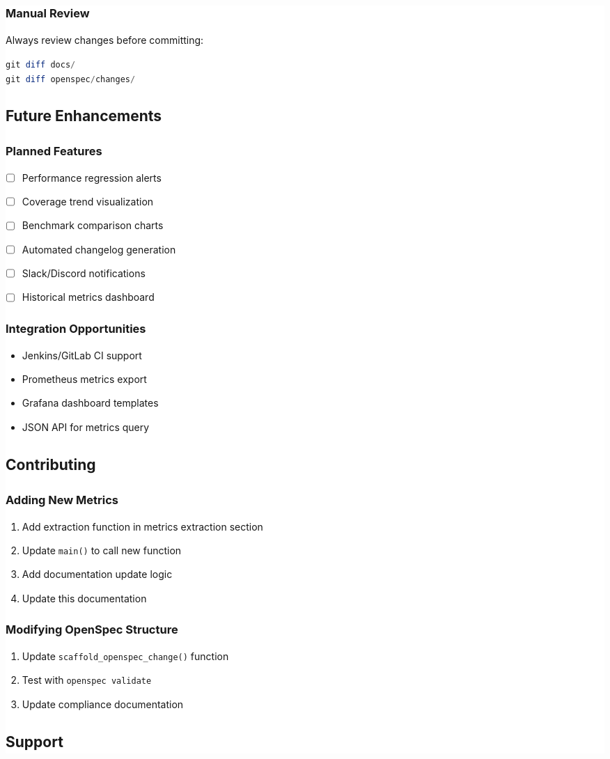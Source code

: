 ### Manual Review

Always review changes before committing:
```powershell
git diff docs/
git diff openspec/changes/
```

## Future Enhancements

### Planned Features

- [ ] Performance regression alerts

- [ ] Coverage trend visualization

- [ ] Benchmark comparison charts

- [ ] Automated changelog generation

- [ ] Slack/Discord notifications

- [ ] Historical metrics dashboard

### Integration Opportunities

- Jenkins/GitLab CI support

- Prometheus metrics export

- Grafana dashboard templates

- JSON API for metrics query

## Contributing

### Adding New Metrics

1. Add extraction function in metrics extraction section

2. Update `main()` to call new function

3. Add documentation update logic

4. Update this documentation

### Modifying OpenSpec Structure

1. Update `scaffold_openspec_change()` function

2. Test with `openspec validate`

3. Update compliance documentation

## Support
